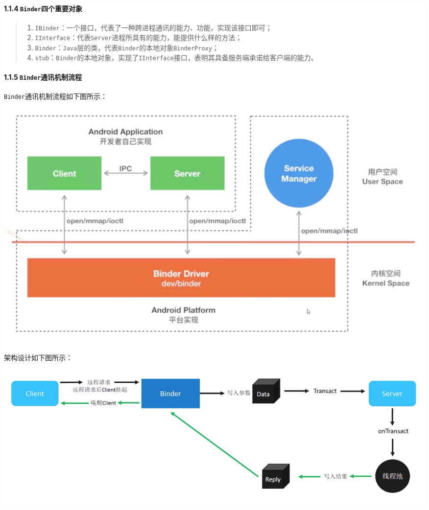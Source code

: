 #### 1.1.4 `Binder`四个重要对象

> 1. `IBinder`：一个接口，代表了一种跨进程通讯的能力、功能，实现该接口即可；
> 2. `IInterface`：代表`Server`进程所具有的能力，能提供什么样的方法；
> 3. `Binder`：`Java`层的类，代表`Binder`的本地对象`BinderProxy`；
> 4. `stub`：`Binder`的本地对象，实现了`IInterface`接口，表明其具备服务端承诺给客户端的能力。

#### 1.1.5 `Binder`通讯机制流程

`Binder`通讯机制流程如下图所示：

![image](https://github.com/tianyalu/NeBinderSample/raw/master/show/binder_communication_process.png)

架构设计如下图所示：

![image](https://github.com/tianyalu/NeBinderSample/raw/master/show/binder_communication_structure.png)

